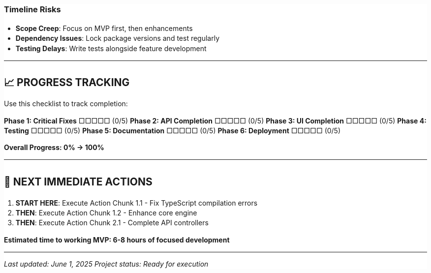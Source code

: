 ### **Timeline Risks**
- **Scope Creep**: Focus on MVP first, then enhancements
- **Dependency Issues**: Lock package versions and test regularly
- **Testing Delays**: Write tests alongside feature development

---

## 📈 **PROGRESS TRACKING**

Use this checklist to track completion:

**Phase 1: Critical Fixes** □□□□□ (0/5)
**Phase 2: API Completion** □□□□□ (0/5)
**Phase 3: UI Completion** □□□□□ (0/5)
**Phase 4: Testing** □□□□□ (0/5)
**Phase 5: Documentation** □□□□□ (0/5)
**Phase 6: Deployment** □□□□□ (0/5)

**Overall Progress: 0% → 100%**

---

## 🎯 **NEXT IMMEDIATE ACTIONS**

1. **START HERE**: Execute Action Chunk 1.1 - Fix TypeScript compilation errors
2. **THEN**: Execute Action Chunk 1.2 - Enhance core engine
3. **THEN**: Execute Action Chunk 2.1 - Complete API controllers

**Estimated time to working MVP: 6-8 hours of focused development**

---

*Last updated: June 1, 2025*
*Project status: Ready for execution*
